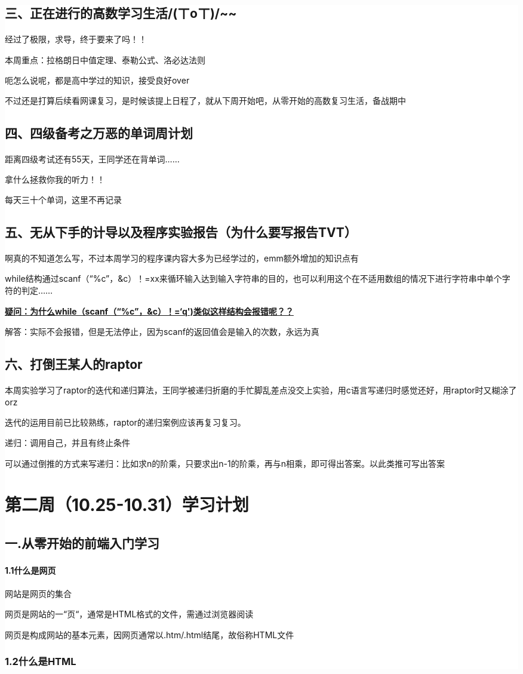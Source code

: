 ```
```



## 三、正在进行的高数学习生活/(ㄒoㄒ)/~~

经过了极限，求导，终于要来了吗！！

本周重点：拉格朗日中值定理、泰勒公式、洛必达法则

呃怎么说呢，都是高中学过的知识，接受良好over

不过还是打算后续看网课复习，是时候该提上日程了，就从下周开始吧，从零开始的高数复习生活，备战期中

## 四、四级备考之万恶的单词周计划

距离四级考试还有55天，王同学还在背单词……

拿什么拯救你我的听力！！

每天三十个单词，这里不再记录

## 五、无从下手的计导以及程序实验报告（为什么要写报告TVT）

啊真的不知道怎么写，不过本周学习的程序课内容大多为已经学过的，emm额外增加的知识点有

while结构通过scanf（“%c”，&c）！=xx来循环输入达到输入字符串的目的，也可以利用这个在不适用数组的情况下进行字符串中单个字符的判定……

**<u>疑问：为什么while（scanf（“%c”，&c）！=‘q')类似这样结构会报错呢？？</u>**

解答：实际不会报错，但是无法停止，因为scanf的返回值会是输入的次数，永远为真

## 六、打倒王某人的raptor

本周实验学习了raptor的迭代和递归算法，王同学被递归折磨的手忙脚乱差点没交上实验，用c语言写递归时感觉还好，用raptor时又糊涂了orz

迭代的运用目前已比较熟练，raptor的递归案例应该再复习复习。

递归：调用自己，并且有终止条件

可以通过倒推的方式来写递归：比如求n的阶乘，只要求出n-1的阶乘，再与n相乘，即可得出答案。以此类推可写出答案

# 第二周（10.25-10.31）学习计划

## 一.从零开始的前端入门学习

#### 1.1什么是网页

网站是网页的集合

网页是网站的一“页“，通常是HTML格式的文件，需通过浏览器阅读

网页是构成网站的基本元素，因网页通常以.htm/.html结尾，故俗称HTML文件

### 1.2什么是HTML
